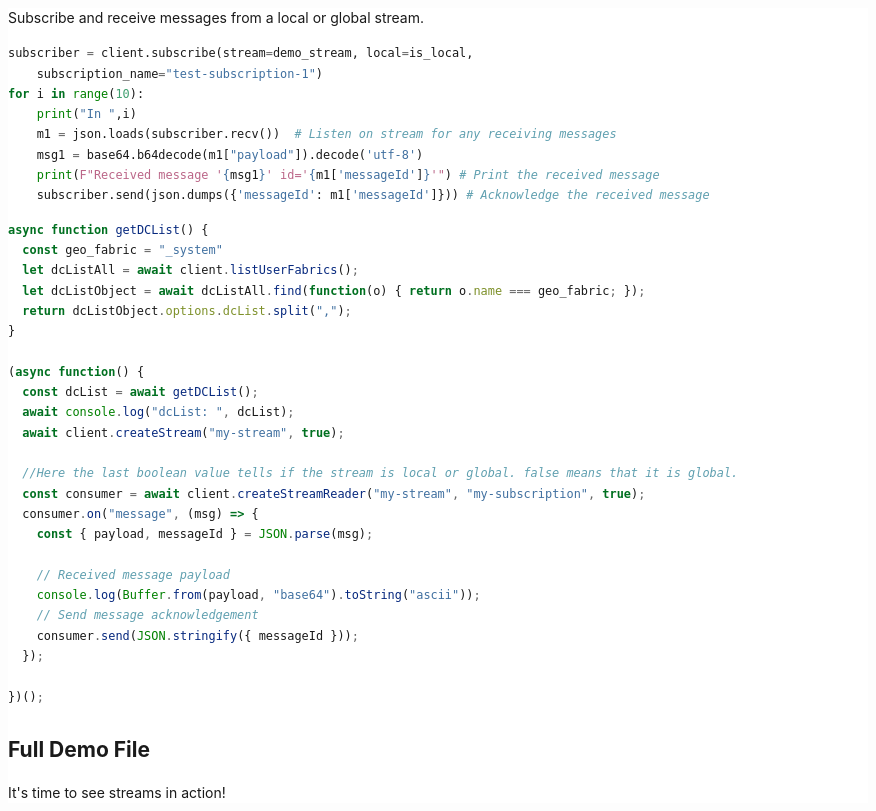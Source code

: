 Subscribe and receive messages from a local or global stream.

<Tabs groupId="operating-systems">
<TabItem value="py" label="Python SDK">

```py
subscriber = client.subscribe(stream=demo_stream, local=is_local,
    subscription_name="test-subscription-1")
for i in range(10):
    print("In ",i)
    m1 = json.loads(subscriber.recv())  # Listen on stream for any receiving messages
    msg1 = base64.b64decode(m1["payload"]).decode('utf-8')
    print(F"Received message '{msg1}' id='{m1['messageId']}'") # Print the received message
    subscriber.send(json.dumps({'messageId': m1['messageId']})) # Acknowledge the received message
```

</TabItem>
<TabItem value="js" label="JavaScript SDK">

```js
async function getDCList() {
  const geo_fabric = "_system"
  let dcListAll = await client.listUserFabrics();
  let dcListObject = await dcListAll.find(function(o) { return o.name === geo_fabric; });
  return dcListObject.options.dcList.split(",");
}

(async function() {
  const dcList = await getDCList();
  await console.log("dcList: ", dcList);
  await client.createStream("my-stream", true);
  
  //Here the last boolean value tells if the stream is local or global. false means that it is global.
  const consumer = await client.createStreamReader("my-stream", "my-subscription", true);
  consumer.on("message", (msg) => {
    const { payload, messageId } = JSON.parse(msg);
    
    // Received message payload
    console.log(Buffer.from(payload, "base64").toString("ascii"));
    // Send message acknowledgement
    consumer.send(JSON.stringify({ messageId }));
  });

})();
```

</TabItem>
</Tabs>

## Full Demo File

It's time to see streams in action!
